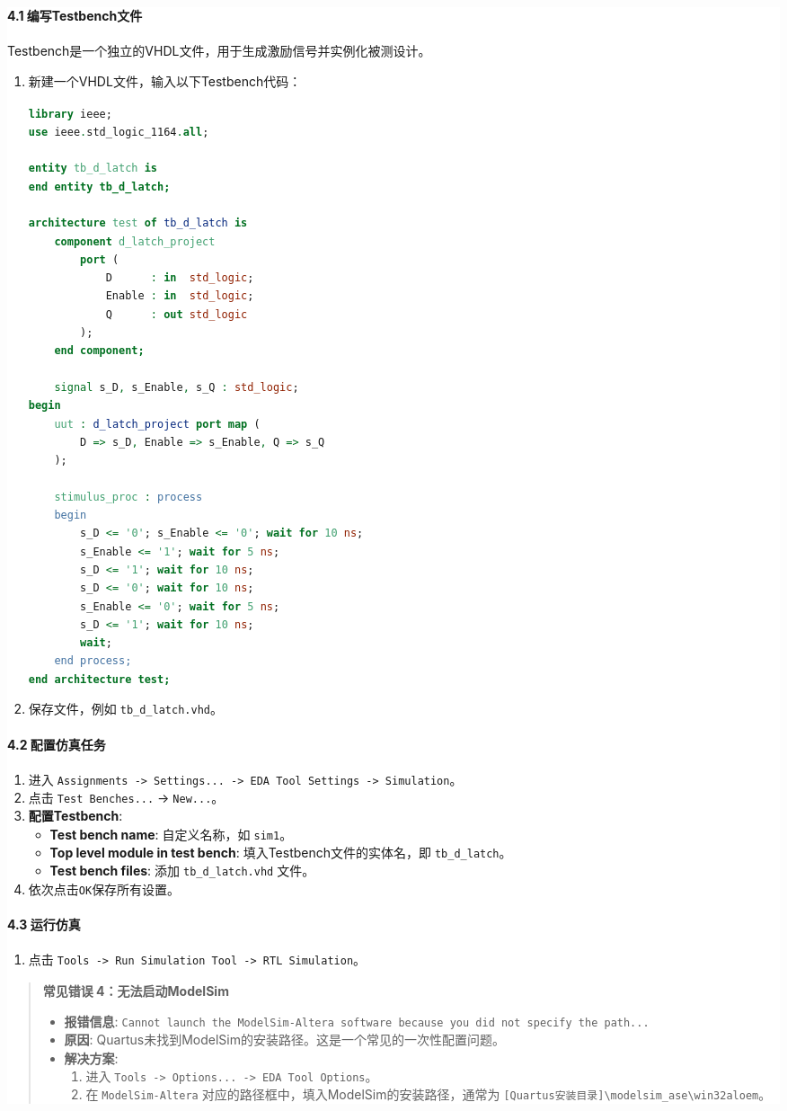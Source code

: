 #### **4.1 编写Testbench文件**
Testbench是一个独立的VHDL文件，用于生成激励信号并实例化被测设计。
1.  新建一个VHDL文件，输入以下Testbench代码：
    ```vhdl
    library ieee;
    use ieee.std_logic_1164.all;

    entity tb_d_latch is
    end entity tb_d_latch;

    architecture test of tb_d_latch is
        component d_latch_project
            port (
                D      : in  std_logic;
                Enable : in  std_logic;
                Q      : out std_logic
            );
        end component;

        signal s_D, s_Enable, s_Q : std_logic;
    begin
        uut : d_latch_project port map (
            D => s_D, Enable => s_Enable, Q => s_Q
        );

        stimulus_proc : process
        begin
            s_D <= '0'; s_Enable <= '0'; wait for 10 ns;
            s_Enable <= '1'; wait for 5 ns;
            s_D <= '1'; wait for 10 ns;
            s_D <= '0'; wait for 10 ns;
            s_Enable <= '0'; wait for 5 ns;
            s_D <= '1'; wait for 10 ns;
            wait;
        end process;
    end architecture test;
    ```
2.  保存文件，例如 `tb_d_latch.vhd`。

#### **4.2 配置仿真任务**
1.  进入 `Assignments -> Settings... -> EDA Tool Settings -> Simulation`。
2.  点击 `Test Benches...` -> `New...`。
3.  **配置Testbench**:
    *   **Test bench name**: 自定义名称，如 `sim1`。
    *   **Top level module in test bench**: 填入Testbench文件的实体名，即 `tb_d_latch`。
    *   **Test bench files**: 添加 `tb_d_latch.vhd` 文件。
4.  依次点击`OK`保存所有设置。

#### **4.3 运行仿真**
1.  点击 `Tools -> Run Simulation Tool -> RTL Simulation`。

> **常见错误 4：无法启动ModelSim**
> *   **报错信息**: `Cannot launch the ModelSim-Altera software because you did not specify the path...`
> *   **原因**: Quartus未找到ModelSim的安装路径。这是一个常见的一次性配置问题。
> *   **解决方案**:
>     1.  进入 `Tools -> Options... -> EDA Tool Options`。
>     2.  在 `ModelSim-Altera` 对应的路径框中，填入ModelSim的安装路径，通常为 `[Quartus安装目录]\modelsim_ase\win32aloem`。
